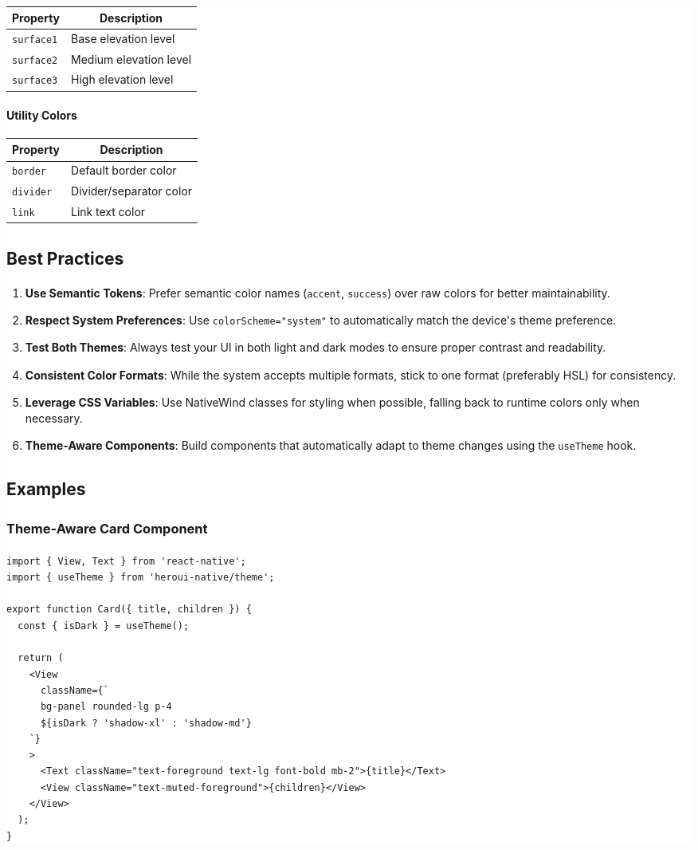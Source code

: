 | Property   | Description            |
| ---------- | ---------------------- |
| `surface1` | Base elevation level   |
| `surface2` | Medium elevation level |
| `surface3` | High elevation level   |

#### Utility Colors

| Property  | Description             |
| --------- | ----------------------- |
| `border`  | Default border color    |
| `divider` | Divider/separator color |
| `link`    | Link text color         |

## Best Practices

1. **Use Semantic Tokens**: Prefer semantic color names (`accent`, `success`) over raw colors for better maintainability.

2. **Respect System Preferences**: Use `colorScheme="system"` to automatically match the device's theme preference.

3. **Test Both Themes**: Always test your UI in both light and dark modes to ensure proper contrast and readability.

4. **Consistent Color Formats**: While the system accepts multiple formats, stick to one format (preferably HSL) for consistency.

5. **Leverage CSS Variables**: Use NativeWind classes for styling when possible, falling back to runtime colors only when necessary.

6. **Theme-Aware Components**: Build components that automatically adapt to theme changes using the `useTheme` hook.

## Examples

### Theme-Aware Card Component

```tsx
import { View, Text } from 'react-native';
import { useTheme } from 'heroui-native/theme';

export function Card({ title, children }) {
  const { isDark } = useTheme();

  return (
    <View
      className={`
      bg-panel rounded-lg p-4 
      ${isDark ? 'shadow-xl' : 'shadow-md'}
    `}
    >
      <Text className="text-foreground text-lg font-bold mb-2">{title}</Text>
      <View className="text-muted-foreground">{children}</View>
    </View>
  );
}
```
